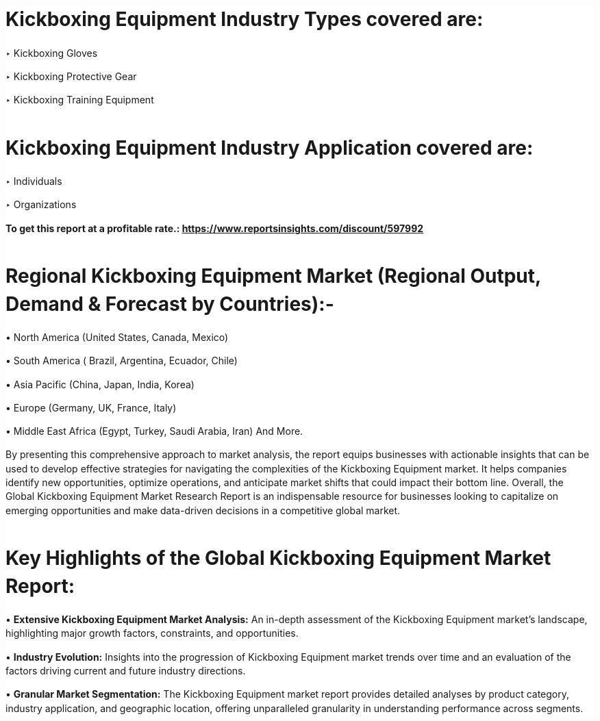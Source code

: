 </table>

# <strong>Kickboxing Equipment Industry Types covered are:</strong>

‣ Kickboxing Gloves

‣ Kickboxing Protective Gear

‣ Kickboxing Training Equipment

# <strong>Kickboxing Equipment Industry Application covered are:</strong>

‣ Individuals

‣  Organizations

<strong>To get this report at a profitable rate.: <a href=https://www.reportsinsights.com/discount/597992>https://www.reportsinsights.com/discount/597992</a></strong></font>

# <strong>Regional Kickboxing Equipment Market (Regional Output, Demand &amp; Forecast by Countries):-</strong>

• North America (United States, Canada, Mexico)

• South America ( Brazil, Argentina, Ecuador, Chile)

• Asia Pacific (China, Japan, India, Korea)

• Europe (Germany, UK, France, Italy)

• Middle East Africa (Egypt, Turkey, Saudi Arabia, Iran) And More.

By presenting this comprehensive approach to market analysis, the report equips businesses with actionable insights that can be used to develop effective strategies for navigating the complexities of the Kickboxing Equipment market. It helps companies identify new opportunities, optimize operations, and anticipate market shifts that could impact their bottom line. Overall, the Global Kickboxing Equipment Market Research Report is an indispensable resource for businesses looking to capitalize on emerging opportunities and make data-driven decisions in a competitive global market.

# <strong>Key Highlights of the Global Kickboxing Equipment Market Report:</strong>

• <strong>Extensive Kickboxing Equipment Market Analysis:</strong> An in-depth assessment of the Kickboxing Equipment market’s landscape, highlighting major growth factors, constraints, and opportunities.

• <strong>Industry Evolution:</strong> Insights into the progression of Kickboxing Equipment market trends over time and an evaluation of the factors driving current and future industry directions.

• <strong>Granular Market Segmentation:</strong> The Kickboxing Equipment market report provides detailed analyses by product category, industry application, and geographic location, offering unparalleled granularity in understanding performance across segments.
